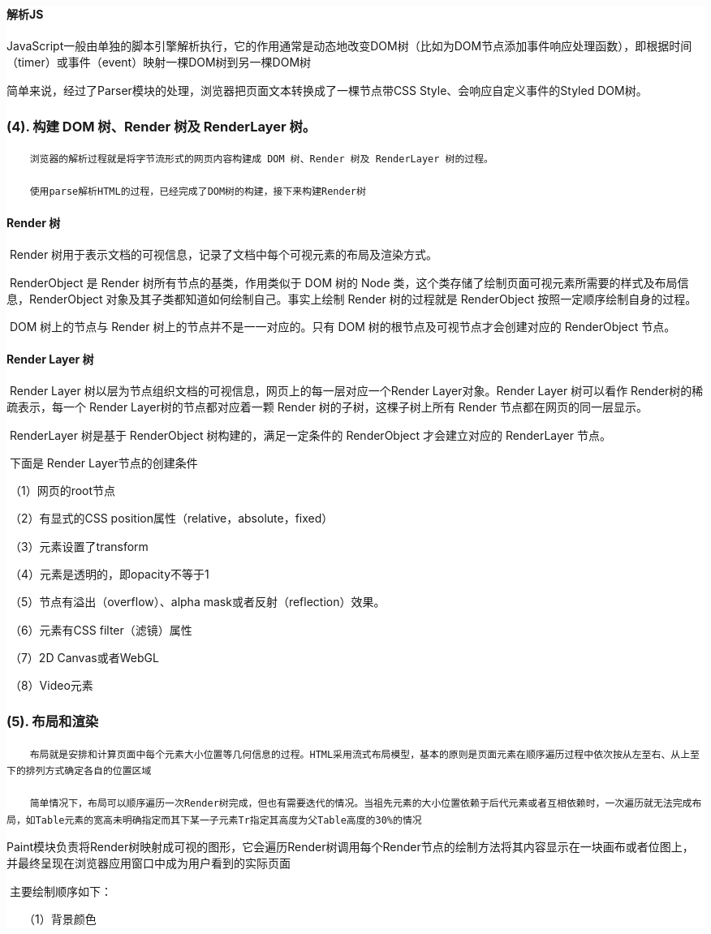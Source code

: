 #### 解析JS

​		JavaScript一般由单独的脚本引擎解析执行，它的作用通常是动态地改变DOM树（比如为DOM节点添加事件响应处理函数），即根据时间（timer）或事件（event）映射一棵DOM树到另一棵DOM树 

​		 简单来说，经过了Parser模块的处理，浏览器把页面文本转换成了一棵节点带CSS Style、会响应自定义事件的Styled DOM树。



###  (4). 构建 DOM 树、Render 树及 RenderLayer 树。 

 		浏览器的解析过程就是将字节流形式的网页内容构建成 DOM 树、Render 树及 RenderLayer 树的过程。

 		使用parse解析HTML的过程，已经完成了DOM树的构建，接下来构建Render树 

#### Render 树

​		Render 树用于表示文档的可视信息，记录了文档中每个可视元素的布局及渲染方式。

​		RenderObject 是 Render 树所有节点的基类，作用类似于 DOM 树的 Node 类，这个类存储了绘制页面可视元素所需要的样式及布局信息，RenderObject 对象及其子类都知道如何绘制自己。事实上绘制 Render 树的过程就是 RenderObject 按照一定顺序绘制自身的过程。

​		DOM 树上的节点与 Render 树上的节点并不是一一对应的。只有 DOM 树的根节点及可视节点才会创建对应的 RenderObject 节点。

#### Render Layer 树

​		Render Layer 树以层为节点组织文档的可视信息，网页上的每一层对应一个Render Layer对象。Render Layer 树可以看作 Render树的稀疏表示，每一个 Render Layer树的节点都对应着一颗 Render 树的子树，这棵子树上所有 Render 节点都在网页的同一层显示。

​		RenderLayer 树是基于 RenderObject 树构建的，满足一定条件的 RenderObject 才会建立对应的 RenderLayer 节点。

​		下面是 Render Layer节点的创建条件

​		（1）网页的root节点

​		（2）有显式的CSS position属性（relative，absolute，fixed）

​		（3）元素设置了transform

​		（4）元素是透明的，即opacity不等于1

​		（5）节点有溢出（overflow）、alpha mask或者反射（reflection）效果。

​		（6）元素有CSS filter（滤镜）属性

​		（7）2D Canvas或者WebGL

​		（8）Video元素

### (5). 布局和渲染

 		布局就是安排和计算页面中每个元素大小位置等几何信息的过程。HTML采用流式布局模型，基本的原则是页面元素在顺序遍历过程中依次按从左至右、从上至下的排列方式确定各自的位置区域 

 		简单情况下，布局可以顺序遍历一次Render树完成，但也有需要迭代的情况。当祖先元素的大小位置依赖于后代元素或者互相依赖时，一次遍历就无法完成布局，如Table元素的宽高未明确指定而其下某一子元素Tr指定其高度为父Table高度的30%的情况 

​		Paint模块负责将Render树映射成可视的图形，它会遍历Render树调用每个Render节点的绘制方法将其内容显示在一块画布或者位图上，并最终呈现在浏览器应用窗口中成为用户看到的实际页面 

​		主要绘制顺序如下：

　　（1）背景颜色
